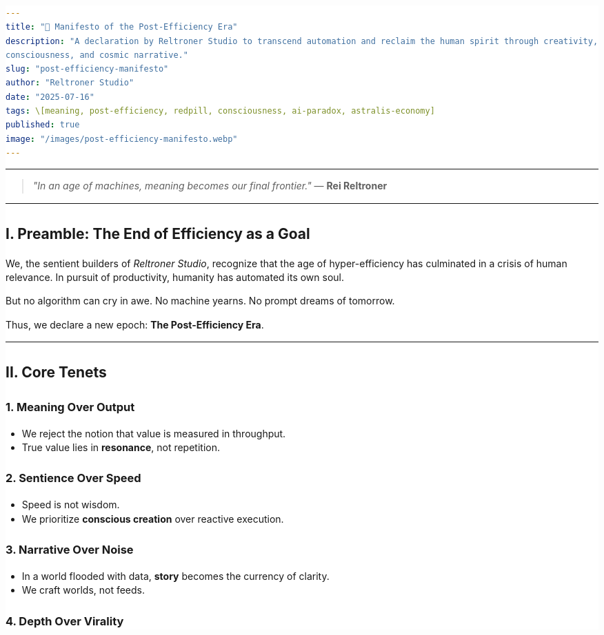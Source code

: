 ```yaml
---
title: "📜 Manifesto of the Post-Efficiency Era"
description: "A declaration by Reltroner Studio to transcend automation and reclaim the human spirit through creativity, consciousness, and cosmic narrative."
slug: "post-efficiency-manifesto"
author: "Reltroner Studio"
date: "2025-07-16"
tags: \[meaning, post-efficiency, redpill, consciousness, ai-paradox, astralis-economy]
published: true
image: "/images/post-efficiency-manifesto.webp"
---
```


---

> *"In an age of machines, meaning becomes our final frontier."* — **Rei Reltroner**

---

## I. Preamble: The End of Efficiency as a Goal

We, the sentient builders of *Reltroner Studio*, recognize that the age of hyper-efficiency has culminated in a crisis of human relevance. In pursuit of productivity, humanity has automated its own soul.

But no algorithm can cry in awe.
No machine yearns.
No prompt dreams of tomorrow.

Thus, we declare a new epoch: **The Post-Efficiency Era**.

---

## II. Core Tenets

### 1. Meaning Over Output

* We reject the notion that value is measured in throughput.
* True value lies in **resonance**, not repetition.

### 2. Sentience Over Speed

* Speed is not wisdom.
* We prioritize **conscious creation** over reactive execution.

### 3. Narrative Over Noise

* In a world flooded with data, **story** becomes the currency of clarity.
* We craft worlds, not feeds.

### 4. Depth Over Virality
